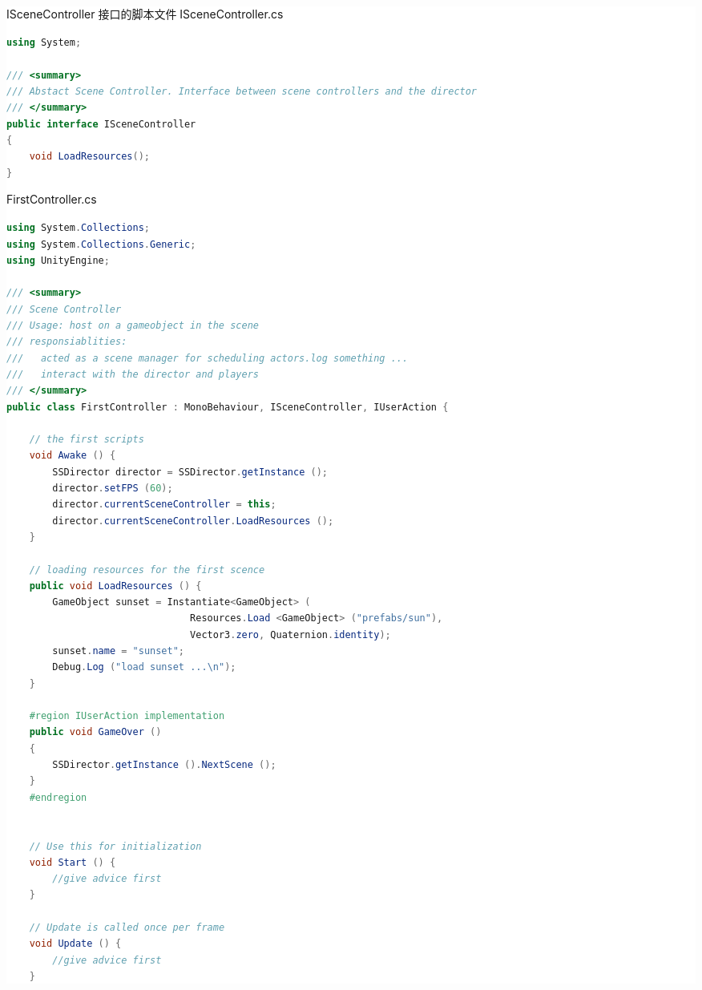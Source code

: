 ISceneController 接口的脚本文件 ISceneController.cs

```cs
using System;

/// <summary>
/// Abstact Scene Controller. Interface between scene controllers and the director
/// </summary>
public interface ISceneController
{
    void LoadResources();
}
```

FirstController.cs

```cs
using System.Collections;
using System.Collections.Generic;
using UnityEngine;

/// <summary>
/// Scene Controller
/// Usage: host on a gameobject in the scene   
/// responsiablities:
///   acted as a scene manager for scheduling actors.log something ...
///   interact with the director and players
/// </summary>
public class FirstController : MonoBehaviour, ISceneController, IUserAction {

    // the first scripts
    void Awake () {
        SSDirector director = SSDirector.getInstance ();
        director.setFPS (60);
        director.currentSceneController = this;
        director.currentSceneController.LoadResources ();
    }
     
    // loading resources for the first scence
    public void LoadResources () {
        GameObject sunset = Instantiate<GameObject> (
                                Resources.Load <GameObject> ("prefabs/sun"),
                                Vector3.zero, Quaternion.identity);
        sunset.name = "sunset";
        Debug.Log ("load sunset ...\n");
    }

    #region IUserAction implementation
    public void GameOver ()
    {
        SSDirector.getInstance ().NextScene ();
    }
    #endregion


    // Use this for initialization
    void Start () {
        //give advice first
    }
    
    // Update is called once per frame
    void Update () {
        //give advice first
    }
```

